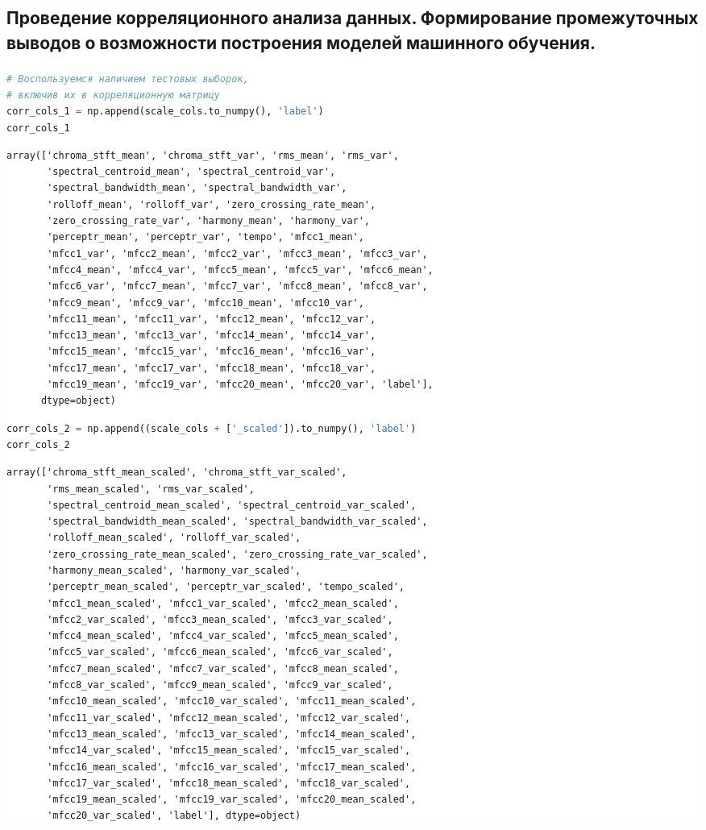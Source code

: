 

## Проведение корреляционного анализа данных. Формирование промежуточных выводов о возможности построения моделей машинного обучения. 


```python
# Воспользуемся наличием тестовых выборок, 
# включив их в корреляционную матрицу
corr_cols_1 = np.append(scale_cols.to_numpy(), 'label')
corr_cols_1
```




    array(['chroma_stft_mean', 'chroma_stft_var', 'rms_mean', 'rms_var',
           'spectral_centroid_mean', 'spectral_centroid_var',
           'spectral_bandwidth_mean', 'spectral_bandwidth_var',
           'rolloff_mean', 'rolloff_var', 'zero_crossing_rate_mean',
           'zero_crossing_rate_var', 'harmony_mean', 'harmony_var',
           'perceptr_mean', 'perceptr_var', 'tempo', 'mfcc1_mean',
           'mfcc1_var', 'mfcc2_mean', 'mfcc2_var', 'mfcc3_mean', 'mfcc3_var',
           'mfcc4_mean', 'mfcc4_var', 'mfcc5_mean', 'mfcc5_var', 'mfcc6_mean',
           'mfcc6_var', 'mfcc7_mean', 'mfcc7_var', 'mfcc8_mean', 'mfcc8_var',
           'mfcc9_mean', 'mfcc9_var', 'mfcc10_mean', 'mfcc10_var',
           'mfcc11_mean', 'mfcc11_var', 'mfcc12_mean', 'mfcc12_var',
           'mfcc13_mean', 'mfcc13_var', 'mfcc14_mean', 'mfcc14_var',
           'mfcc15_mean', 'mfcc15_var', 'mfcc16_mean', 'mfcc16_var',
           'mfcc17_mean', 'mfcc17_var', 'mfcc18_mean', 'mfcc18_var',
           'mfcc19_mean', 'mfcc19_var', 'mfcc20_mean', 'mfcc20_var', 'label'],
          dtype=object)




```python
corr_cols_2 = np.append((scale_cols + ['_scaled']).to_numpy(), 'label')
corr_cols_2
```




    array(['chroma_stft_mean_scaled', 'chroma_stft_var_scaled',
           'rms_mean_scaled', 'rms_var_scaled',
           'spectral_centroid_mean_scaled', 'spectral_centroid_var_scaled',
           'spectral_bandwidth_mean_scaled', 'spectral_bandwidth_var_scaled',
           'rolloff_mean_scaled', 'rolloff_var_scaled',
           'zero_crossing_rate_mean_scaled', 'zero_crossing_rate_var_scaled',
           'harmony_mean_scaled', 'harmony_var_scaled',
           'perceptr_mean_scaled', 'perceptr_var_scaled', 'tempo_scaled',
           'mfcc1_mean_scaled', 'mfcc1_var_scaled', 'mfcc2_mean_scaled',
           'mfcc2_var_scaled', 'mfcc3_mean_scaled', 'mfcc3_var_scaled',
           'mfcc4_mean_scaled', 'mfcc4_var_scaled', 'mfcc5_mean_scaled',
           'mfcc5_var_scaled', 'mfcc6_mean_scaled', 'mfcc6_var_scaled',
           'mfcc7_mean_scaled', 'mfcc7_var_scaled', 'mfcc8_mean_scaled',
           'mfcc8_var_scaled', 'mfcc9_mean_scaled', 'mfcc9_var_scaled',
           'mfcc10_mean_scaled', 'mfcc10_var_scaled', 'mfcc11_mean_scaled',
           'mfcc11_var_scaled', 'mfcc12_mean_scaled', 'mfcc12_var_scaled',
           'mfcc13_mean_scaled', 'mfcc13_var_scaled', 'mfcc14_mean_scaled',
           'mfcc14_var_scaled', 'mfcc15_mean_scaled', 'mfcc15_var_scaled',
           'mfcc16_mean_scaled', 'mfcc16_var_scaled', 'mfcc17_mean_scaled',
           'mfcc17_var_scaled', 'mfcc18_mean_scaled', 'mfcc18_var_scaled',
           'mfcc19_mean_scaled', 'mfcc19_var_scaled', 'mfcc20_mean_scaled',
           'mfcc20_var_scaled', 'label'], dtype=object)
